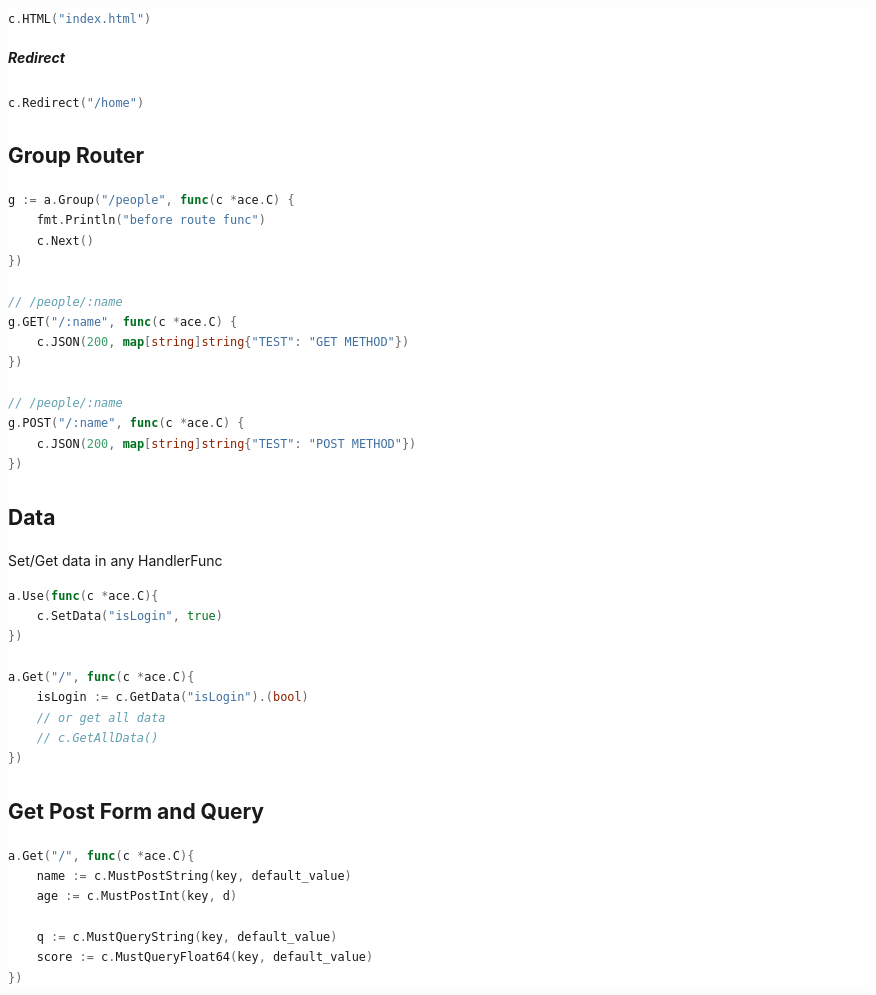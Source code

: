 ```go
c.HTML("index.html")
```

##### Redirect

```go
c.Redirect("/home")
```

## Group Router

```go
g := a.Group("/people", func(c *ace.C) {
	fmt.Println("before route func")
	c.Next()
})

// /people/:name
g.GET("/:name", func(c *ace.C) {
	c.JSON(200, map[string]string{"TEST": "GET METHOD"})
})

// /people/:name
g.POST("/:name", func(c *ace.C) {
	c.JSON(200, map[string]string{"TEST": "POST METHOD"})
})
```

## Data

Set/Get data in any HandlerFunc

```go
a.Use(func(c *ace.C){
	c.SetData("isLogin", true)
})

a.Get("/", func(c *ace.C){
	isLogin := c.GetData("isLogin").(bool)
	// or get all data
	// c.GetAllData()
})
```

## Get Post Form and Query

```go
a.Get("/", func(c *ace.C){
	name := c.MustPostString(key, default_value)
	age := c.MustPostInt(key, d)

	q := c.MustQueryString(key, default_value)
	score := c.MustQueryFloat64(key, default_value)
})
```
